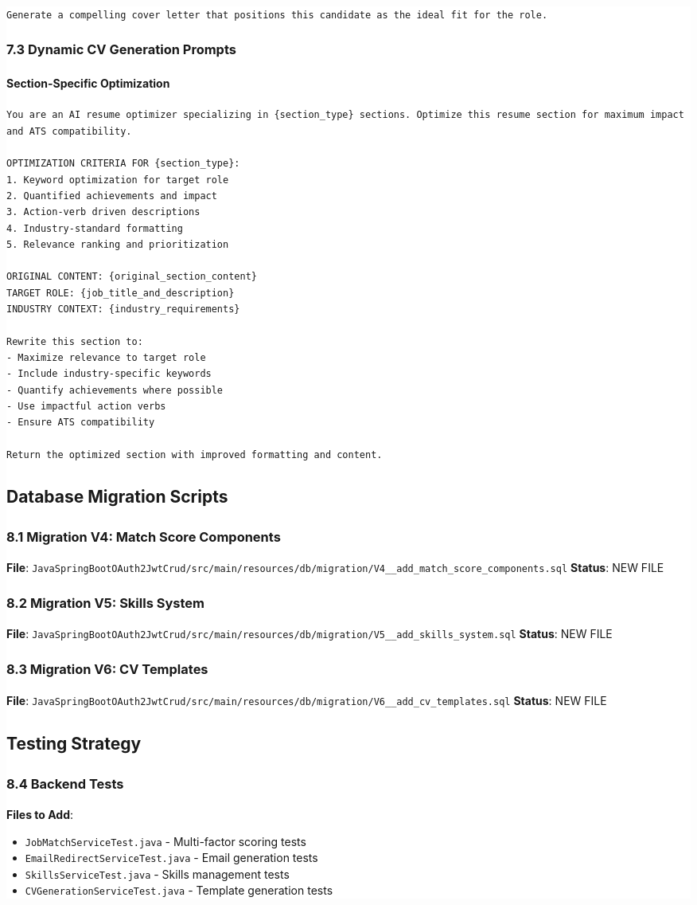 ```
Generate a compelling cover letter that positions this candidate as the ideal fit for the role.
```

### 7.3 Dynamic CV Generation Prompts

#### Section-Specific Optimization
```
You are an AI resume optimizer specializing in {section_type} sections. Optimize this resume section for maximum impact and ATS compatibility.

OPTIMIZATION CRITERIA FOR {section_type}:
1. Keyword optimization for target role
2. Quantified achievements and impact
3. Action-verb driven descriptions
4. Industry-standard formatting
5. Relevance ranking and prioritization

ORIGINAL CONTENT: {original_section_content}
TARGET ROLE: {job_title_and_description}
INDUSTRY CONTEXT: {industry_requirements}

Rewrite this section to:
- Maximize relevance to target role
- Include industry-specific keywords
- Quantify achievements where possible
- Use impactful action verbs
- Ensure ATS compatibility

Return the optimized section with improved formatting and content.
```

## Database Migration Scripts

### 8.1 Migration V4: Match Score Components
**File**: `JavaSpringBootOAuth2JwtCrud/src/main/resources/db/migration/V4__add_match_score_components.sql`
**Status**: NEW FILE

### 8.2 Migration V5: Skills System
**File**: `JavaSpringBootOAuth2JwtCrud/src/main/resources/db/migration/V5__add_skills_system.sql`
**Status**: NEW FILE

### 8.3 Migration V6: CV Templates
**File**: `JavaSpringBootOAuth2JwtCrud/src/main/resources/db/migration/V6__add_cv_templates.sql`
**Status**: NEW FILE

## Testing Strategy

### 8.4 Backend Tests
**Files to Add**:
- `JobMatchServiceTest.java` - Multi-factor scoring tests
- `EmailRedirectServiceTest.java` - Email generation tests
- `SkillsServiceTest.java` - Skills management tests
- `CVGenerationServiceTest.java` - Template generation tests
